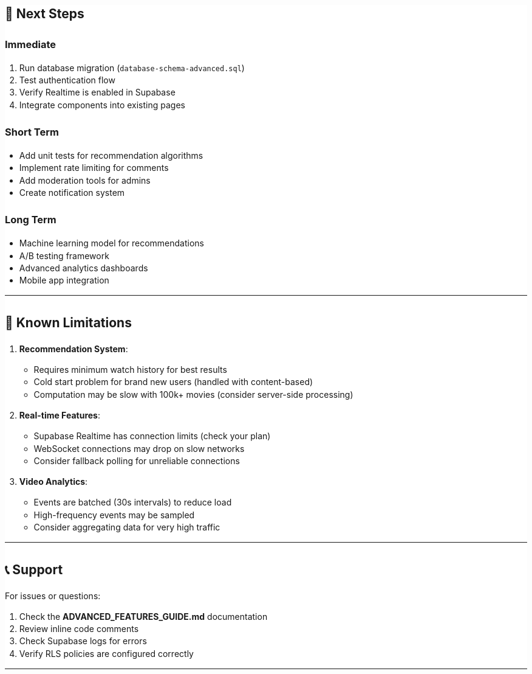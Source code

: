 
## 🎯 Next Steps

### Immediate
1. Run database migration (`database-schema-advanced.sql`)
2. Test authentication flow
3. Verify Realtime is enabled in Supabase
4. Integrate components into existing pages

### Short Term
- Add unit tests for recommendation algorithms
- Implement rate limiting for comments
- Add moderation tools for admins
- Create notification system

### Long Term
- Machine learning model for recommendations
- A/B testing framework
- Advanced analytics dashboards
- Mobile app integration

---

## 🐛 Known Limitations

1. **Recommendation System**:
   - Requires minimum watch history for best results
   - Cold start problem for brand new users (handled with content-based)
   - Computation may be slow with 100k+ movies (consider server-side processing)

2. **Real-time Features**:
   - Supabase Realtime has connection limits (check your plan)
   - WebSocket connections may drop on slow networks
   - Consider fallback polling for unreliable connections

3. **Video Analytics**:
   - Events are batched (30s intervals) to reduce load
   - High-frequency events may be sampled
   - Consider aggregating data for very high traffic

---

## 📞 Support

For issues or questions:
1. Check the **ADVANCED_FEATURES_GUIDE.md** documentation
2. Review inline code comments
3. Check Supabase logs for errors
4. Verify RLS policies are configured correctly

---
